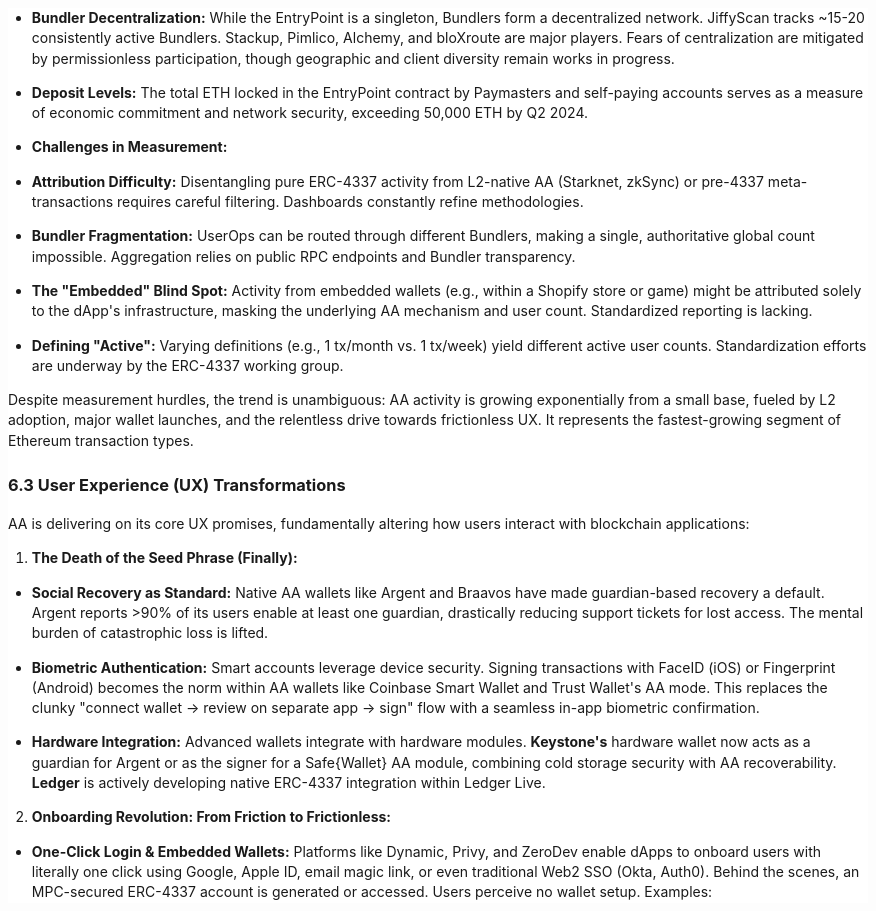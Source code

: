 *   **Bundler Decentralization:** While the EntryPoint is a singleton, Bundlers form a decentralized network. JiffyScan tracks ~15-20 consistently active Bundlers. Stackup, Pimlico, Alchemy, and bloXroute are major players. Fears of centralization are mitigated by permissionless participation, though geographic and client diversity remain works in progress.

*   **Deposit Levels:** The total ETH locked in the EntryPoint contract by Paymasters and self-paying accounts serves as a measure of economic commitment and network security, exceeding 50,000 ETH by Q2 2024.

*   **Challenges in Measurement:**

*   **Attribution Difficulty:** Disentangling pure ERC-4337 activity from L2-native AA (Starknet, zkSync) or pre-4337 meta-transactions requires careful filtering. Dashboards constantly refine methodologies.

*   **Bundler Fragmentation:** UserOps can be routed through different Bundlers, making a single, authoritative global count impossible. Aggregation relies on public RPC endpoints and Bundler transparency.

*   **The "Embedded" Blind Spot:** Activity from embedded wallets (e.g., within a Shopify store or game) might be attributed solely to the dApp's infrastructure, masking the underlying AA mechanism and user count. Standardized reporting is lacking.

*   **Defining "Active":** Varying definitions (e.g., 1 tx/month vs. 1 tx/week) yield different active user counts. Standardization efforts are underway by the ERC-4337 working group.

Despite measurement hurdles, the trend is unambiguous: AA activity is growing exponentially from a small base, fueled by L2 adoption, major wallet launches, and the relentless drive towards frictionless UX. It represents the fastest-growing segment of Ethereum transaction types.

### 6.3 User Experience (UX) Transformations

AA is delivering on its core UX promises, fundamentally altering how users interact with blockchain applications:

1.  **The Death of the Seed Phrase (Finally):**

*   **Social Recovery as Standard:** Native AA wallets like Argent and Braavos have made guardian-based recovery a default. Argent reports >90% of its users enable at least one guardian, drastically reducing support tickets for lost access. The mental burden of catastrophic loss is lifted.

*   **Biometric Authentication:** Smart accounts leverage device security. Signing transactions with FaceID (iOS) or Fingerprint (Android) becomes the norm within AA wallets like Coinbase Smart Wallet and Trust Wallet's AA mode. This replaces the clunky "connect wallet -> review on separate app -> sign" flow with a seamless in-app biometric confirmation.

*   **Hardware Integration:** Advanced wallets integrate with hardware modules. **Keystone's** hardware wallet now acts as a guardian for Argent or as the signer for a Safe{Wallet} AA module, combining cold storage security with AA recoverability. **Ledger** is actively developing native ERC-4337 integration within Ledger Live.

2.  **Onboarding Revolution: From Friction to Frictionless:**

*   **One-Click Login & Embedded Wallets:** Platforms like Dynamic, Privy, and ZeroDev enable dApps to onboard users with literally one click using Google, Apple ID, email magic link, or even traditional Web2 SSO (Okta, Auth0). Behind the scenes, an MPC-secured ERC-4337 account is generated or accessed. Users perceive no wallet setup. Examples:
